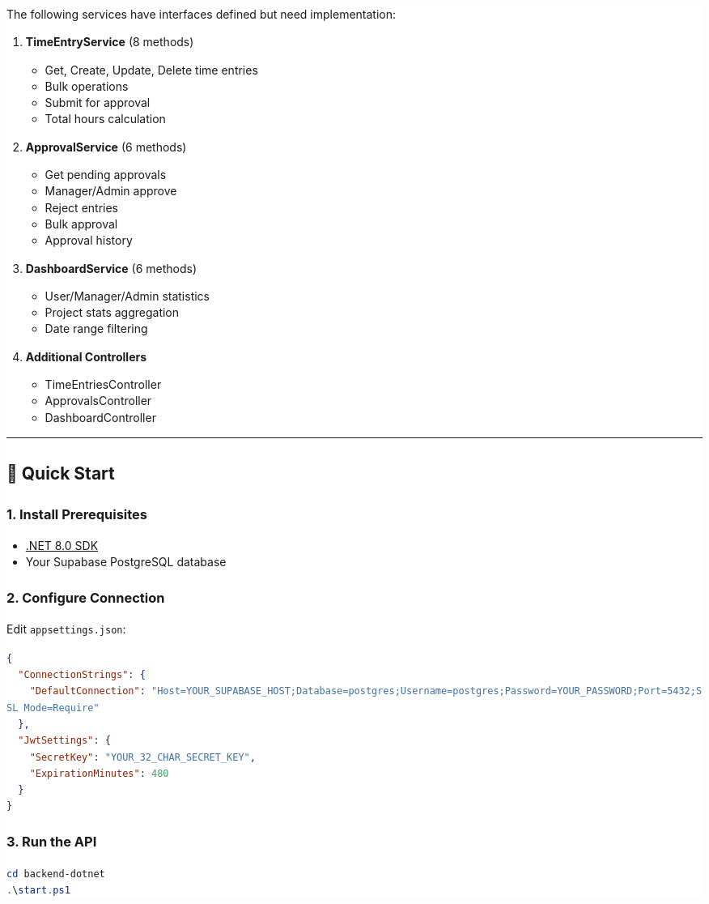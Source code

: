 The following services have interfaces defined but need implementation:

1. **TimeEntryService** (8 methods)
   - Get, Create, Update, Delete time entries
   - Bulk operations
   - Submit for approval
   - Total hours calculation

2. **ApprovalService** (6 methods)
   - Get pending approvals
   - Manager/Admin approve
   - Reject entries
   - Bulk approval
   - Approval history

3. **DashboardService** (6 methods)
   - User/Manager/Admin statistics
   - Project stats aggregation
   - Date range filtering

4. **Additional Controllers**
   - TimeEntriesController
   - ApprovalsController
   - DashboardController

---

## 🚀 Quick Start

### 1. Install Prerequisites

- [.NET 8.0 SDK](https://dotnet.microsoft.com/download/dotnet/8.0)
- Your Supabase PostgreSQL database

### 2. Configure Connection

Edit `appsettings.json`:

```json
{
  "ConnectionStrings": {
    "DefaultConnection": "Host=YOUR_SUPABASE_HOST;Database=postgres;Username=postgres;Password=YOUR_PASSWORD;Port=5432;SSL Mode=Require"
  },
  "JwtSettings": {
    "SecretKey": "YOUR_32_CHAR_SECRET_KEY",
    "ExpirationMinutes": 480
  }
}
```

### 3. Run the API

```powershell
cd backend-dotnet
.\start.ps1
```
